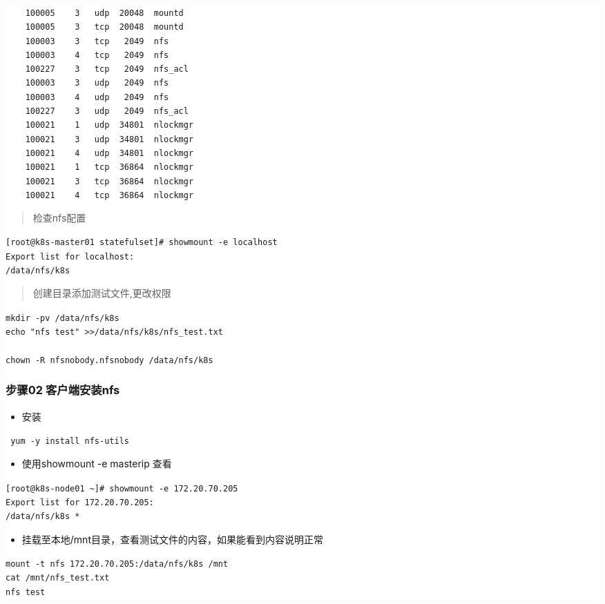 ```shell
    100005    3   udp  20048  mountd
    100005    3   tcp  20048  mountd
    100003    3   tcp   2049  nfs
    100003    4   tcp   2049  nfs
    100227    3   tcp   2049  nfs_acl
    100003    3   udp   2049  nfs
    100003    4   udp   2049  nfs
    100227    3   udp   2049  nfs_acl
    100021    1   udp  34801  nlockmgr
    100021    3   udp  34801  nlockmgr
    100021    4   udp  34801  nlockmgr
    100021    1   tcp  36864  nlockmgr
    100021    3   tcp  36864  nlockmgr
    100021    4   tcp  36864  nlockmgr
```

> 检查nfs配置

```shell
[root@k8s-master01 statefulset]# showmount -e localhost
Export list for localhost:
/data/nfs/k8s 
```

> 创建目录添加测试文件,更改权限

```shell
mkdir -pv /data/nfs/k8s
echo "nfs test" >>/data/nfs/k8s/nfs_test.txt

chown -R nfsnobody.nfsnobody /data/nfs/k8s
```

### 步骤02 客户端安装nfs

- 安装

```shell
 yum -y install nfs-utils 
```

- 使用showmount -e masterip 查看

```shell
[root@k8s-node01 ~]# showmount -e 172.20.70.205
Export list for 172.20.70.205:
/data/nfs/k8s *
```

- 挂载至本地/mnt目录，查看测试文件的内容，如果能看到内容说明正常

```shell
mount -t nfs 172.20.70.205:/data/nfs/k8s /mnt
cat /mnt/nfs_test.txt
nfs test
```
